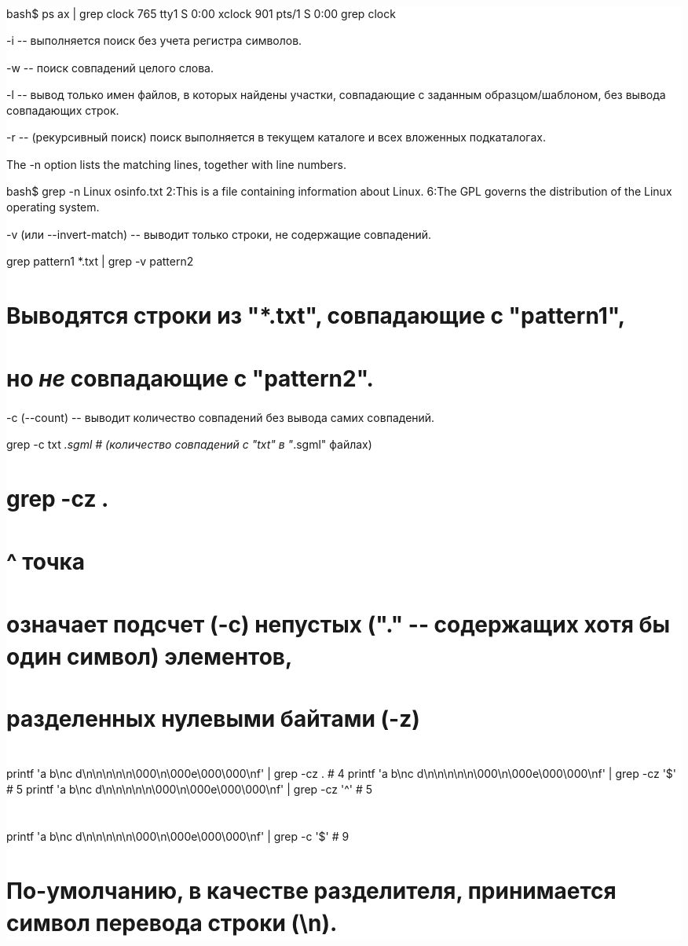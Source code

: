 bash$ ps ax | grep clock
765 tty1     S      0:00 xclock
 901 pts/1    S      0:00 grep clock
             


-i -- выполняется поиск без учета регистра символов.

-w -- поиск совпадений целого слова.

-l -- вывод только имен файлов, в которых найдены участки, совпадающие с заданным образцом/шаблоном, без вывода совпадающих строк.

-r -- (рекурсивный поиск) поиск выполняется в текущем каталоге и всех вложенных подкаталогах.

The -n option lists the matching lines, together with line numbers.

bash$ grep -n Linux osinfo.txt
2:This is a file containing information about Linux.
 6:The GPL governs the distribution of the Linux operating system.
             


-v (или --invert-match) -- выводит только строки, не содержащие совпадений.

grep pattern1 *.txt | grep -v pattern2

# Выводятся строки из "*.txt", совпадающие с "pattern1",
# но ***не*** совпадающие с "pattern2".


-c (--count) -- выводит количество совпадений без вывода самих совпадений.

grep -c txt *.sgml   # (количество совпадений с "txt" в "*.sgml" файлах)


#   grep -cz .
#            ^ точка
# означает подсчет (-c) непустых ("." -- содержащих хотя бы один символ) элементов,
# разделенных нулевыми байтами (-z)
#
printf 'a b\nc  d\n\n\n\n\n\000\n\000e\000\000\nf' | grep -cz .     # 4
printf 'a b\nc  d\n\n\n\n\n\000\n\000e\000\000\nf' | grep -cz '$'   # 5
printf 'a b\nc  d\n\n\n\n\n\000\n\000e\000\000\nf' | grep -cz '^'   # 5
#
printf 'a b\nc  d\n\n\n\n\n\000\n\000e\000\000\nf' | grep -c '$'    # 9
# По-умолчанию, в качестве разделителя, принимается символ перевода строки (\n).
